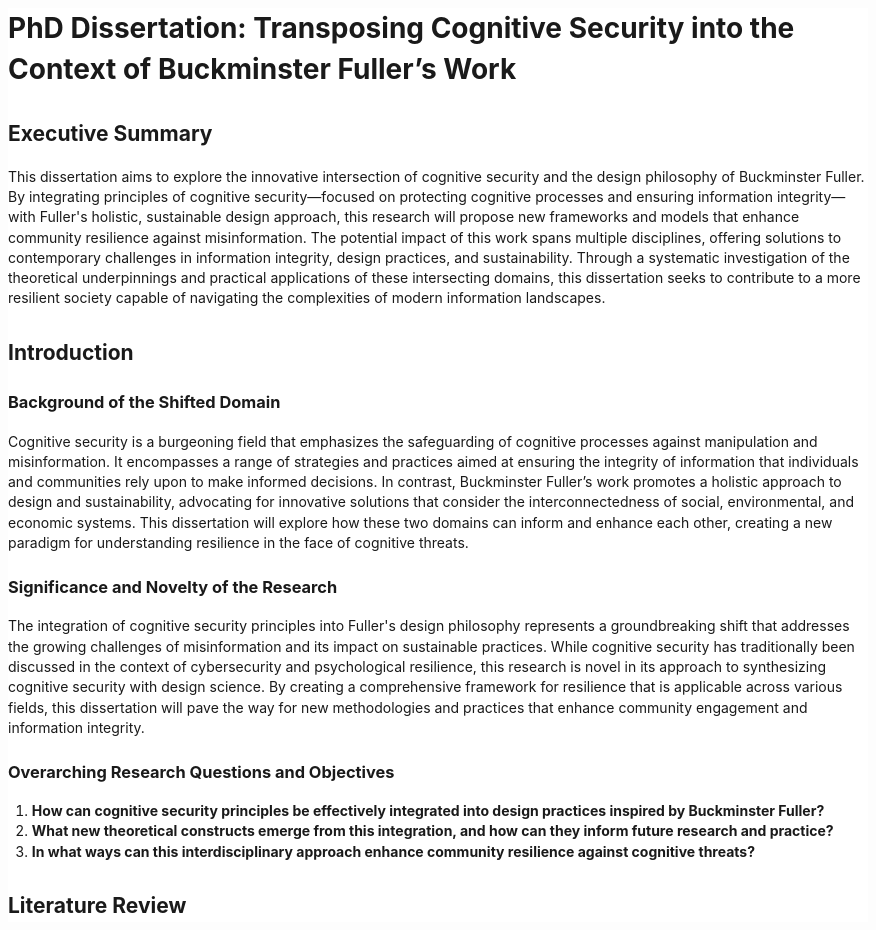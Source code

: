 # PhD Dissertation: Transposing Cognitive Security into the Context of Buckminster Fuller’s Work

## Executive Summary

This dissertation aims to explore the innovative intersection of cognitive security and the design philosophy of Buckminster Fuller. By integrating principles of cognitive security—focused on protecting cognitive processes and ensuring information integrity—with Fuller's holistic, sustainable design approach, this research will propose new frameworks and models that enhance community resilience against misinformation. The potential impact of this work spans multiple disciplines, offering solutions to contemporary challenges in information integrity, design practices, and sustainability. Through a systematic investigation of the theoretical underpinnings and practical applications of these intersecting domains, this dissertation seeks to contribute to a more resilient society capable of navigating the complexities of modern information landscapes.

## Introduction

### Background of the Shifted Domain

Cognitive security is a burgeoning field that emphasizes the safeguarding of cognitive processes against manipulation and misinformation. It encompasses a range of strategies and practices aimed at ensuring the integrity of information that individuals and communities rely upon to make informed decisions. In contrast, Buckminster Fuller’s work promotes a holistic approach to design and sustainability, advocating for innovative solutions that consider the interconnectedness of social, environmental, and economic systems. This dissertation will explore how these two domains can inform and enhance each other, creating a new paradigm for understanding resilience in the face of cognitive threats.

### Significance and Novelty of the Research

The integration of cognitive security principles into Fuller's design philosophy represents a groundbreaking shift that addresses the growing challenges of misinformation and its impact on sustainable practices. While cognitive security has traditionally been discussed in the context of cybersecurity and psychological resilience, this research is novel in its approach to synthesizing cognitive security with design science. By creating a comprehensive framework for resilience that is applicable across various fields, this dissertation will pave the way for new methodologies and practices that enhance community engagement and information integrity.

### Overarching Research Questions and Objectives

1. **How can cognitive security principles be effectively integrated into design practices inspired by Buckminster Fuller?**
2. **What new theoretical constructs emerge from this integration, and how can they inform future research and practice?**
3. **In what ways can this interdisciplinary approach enhance community resilience against cognitive threats?**

## Literature Review
